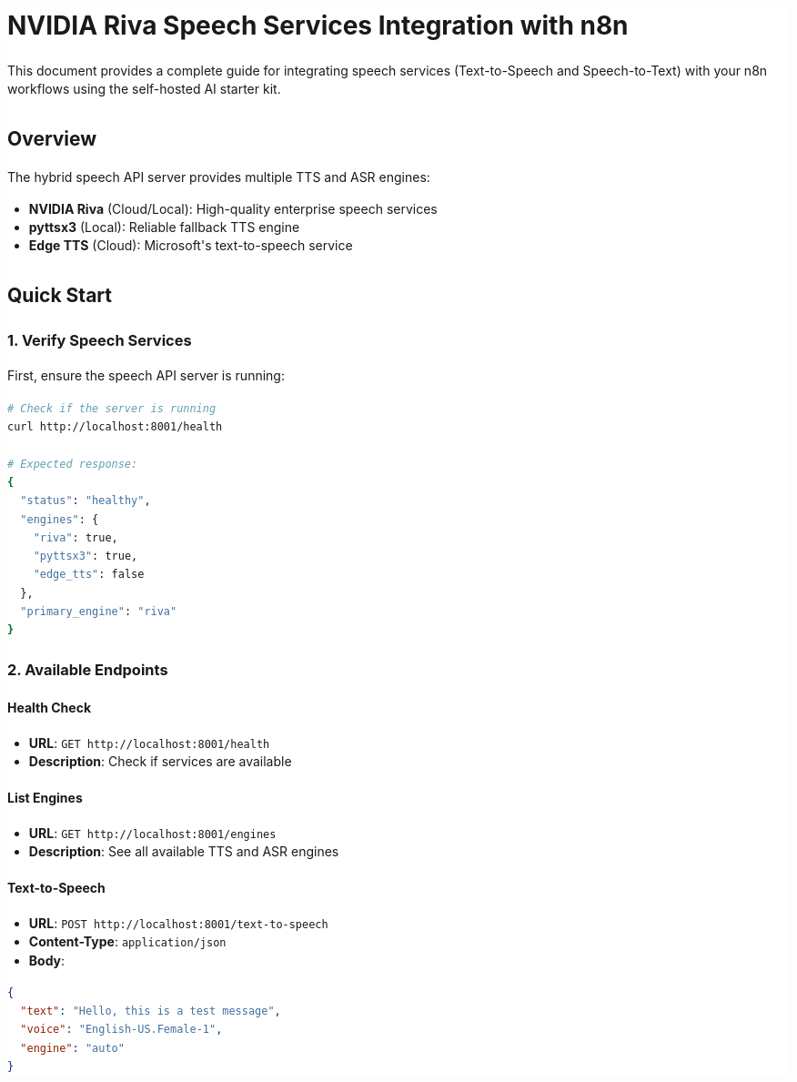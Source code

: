 # NVIDIA Riva Speech Services Integration with n8n

This document provides a complete guide for integrating speech services (Text-to-Speech and Speech-to-Text) with your n8n workflows using the self-hosted AI starter kit.

## Overview

The hybrid speech API server provides multiple TTS and ASR engines:
- **NVIDIA Riva** (Cloud/Local): High-quality enterprise speech services
- **pyttsx3** (Local): Reliable fallback TTS engine
- **Edge TTS** (Cloud): Microsoft's text-to-speech service

## Quick Start

### 1. Verify Speech Services

First, ensure the speech API server is running:

```bash
# Check if the server is running
curl http://localhost:8001/health

# Expected response:
{
  "status": "healthy",
  "engines": {
    "riva": true,
    "pyttsx3": true,
    "edge_tts": false
  },
  "primary_engine": "riva"
}
```

### 2. Available Endpoints

#### Health Check
- **URL**: `GET http://localhost:8001/health`
- **Description**: Check if services are available

#### List Engines
- **URL**: `GET http://localhost:8001/engines`
- **Description**: See all available TTS and ASR engines

#### Text-to-Speech
- **URL**: `POST http://localhost:8001/text-to-speech`
- **Content-Type**: `application/json`
- **Body**:
```json
{
  "text": "Hello, this is a test message",
  "voice": "English-US.Female-1",
  "engine": "auto"
}
```
